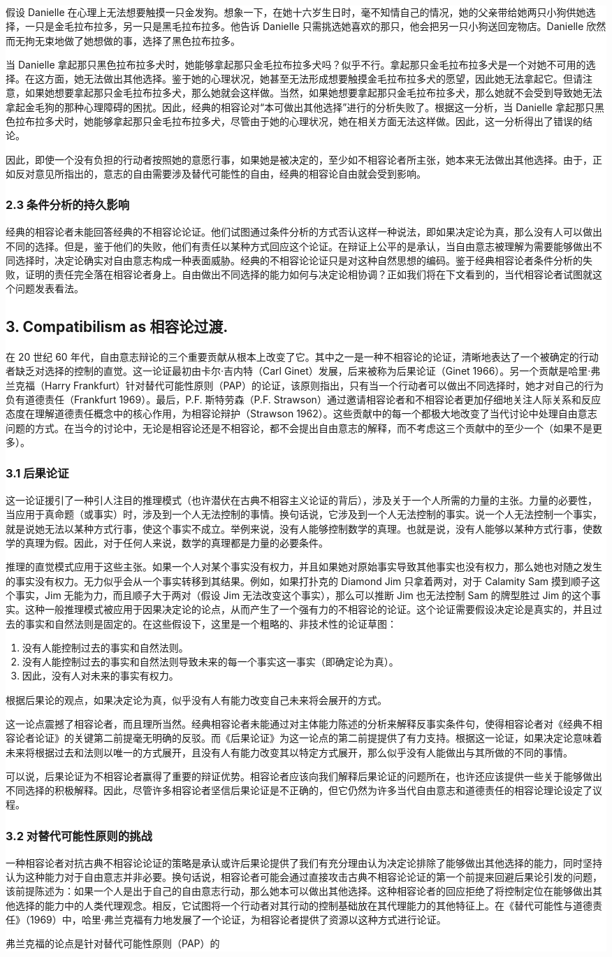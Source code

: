假设 Danielle 在心理上无法想要触摸一只金发狗。想象一下，在她十六岁生日时，毫不知情自己的情况，她的父亲带给她两只小狗供她选择，一只是金毛拉布拉多，另一只是黑毛拉布拉多。他告诉 Danielle 只需挑选她喜欢的那只，他会把另一只小狗送回宠物店。Danielle 欣然而无拘无束地做了她想做的事，选择了黑色拉布拉多。

当 Danielle 拿起那只黑色拉布拉多犬时，她能够拿起那只金毛拉布拉多犬吗？似乎不行。拿起那只金毛拉布拉多犬是一个对她不可用的选择。在这方面，她无法做出其他选择。鉴于她的心理状况，她甚至无法形成想要触摸金毛拉布拉多犬的愿望，因此她无法拿起它。但请注意，如果她想要拿起那只金毛拉布拉多犬，那么她就会这样做。当然，如果她想要拿起那只金毛拉布拉多犬，那么她就不会受到导致她无法拿起金毛狗的那种心理障碍的困扰。因此，经典的相容论对“本可做出其他选择”进行的分析失败了。根据这一分析，当 Danielle 拿起那只黑色拉布拉多犬时，她能够拿起那只金毛拉布拉多犬，尽管由于她的心理状况，她在相关方面无法这样做。因此，这一分析得出了错误的结论。

因此，即使一个没有负担的行动者按照她的意愿行事，如果她是被决定的，至少如不相容论者所主张，她本来无法做出其他选择。由于，正如反对意见所指出的，意志的自由需要涉及替代可能性的自由，经典的相容论自由就会受到影响。

### 2.3 条件分析的持久影响

经典的相容论者未能回答经典的不相容论论证。他们试图通过条件分析的方式否认这样一种说法，即如果决定论为真，那么没有人可以做出不同的选择。但是，鉴于他们的失败，他们有责任以某种方式回应这个论证。在辩证上公平的是承认，当自由意志被理解为需要能够做出不同选择时，决定论确实对自由意志构成一种表面威胁。经典的不相容论论证只是对这种自然思想的编码。鉴于经典相容论者条件分析的失败，证明的责任完全落在相容论者身上。自由做出不同选择的能力如何与决定论相协调？正如我们将在下文看到的，当代相容论者试图就这个问题发表看法。

## 3. Compatibilism as 相容论过渡.

在 20 世纪 60 年代，自由意志辩论的三个重要贡献从根本上改变了它。其中之一是一种不相容论的论证，清晰地表达了一个被确定的行动者缺乏对选择的控制的直觉。这一论证最初由卡尔·吉内特（Carl Ginet）发展，后来被称为后果论证（Ginet 1966）。另一个贡献是哈里·弗兰克福（Harry Frankfurt）针对替代可能性原则（PAP）的论证，该原则指出，只有当一个行动者可以做出不同选择时，她才对自己的行为负有道德责任（Frankfurt 1969）。最后，P.F. 斯特劳森（P.F. Strawson）通过邀请相容论者和不相容论者更加仔细地关注人际关系和反应态度在理解道德责任概念中的核心作用，为相容论辩护（Strawson 1962）。这些贡献中的每一个都极大地改变了当代讨论中处理自由意志问题的方式。在当今的讨论中，无论是相容论还是不相容论，都不会提出自由意志的解释，而不考虑这三个贡献中的至少一个（如果不是更多）。

### 3.1 后果论证

这一论证援引了一种引人注目的推理模式（也许潜伏在古典不相容主义论证的背后），涉及关于一个人所需的力量的主张。力量的必要性，当应用于真命题（或事实）时，涉及到一个人无法控制的事情。换句话说，它涉及到一个人无法控制的事实。说一个人无法控制一个事实，就是说她无法以某种方式行事，使这个事实不成立。举例来说，没有人能够控制数学的真理。也就是说，没有人能够以某种方式行事，使数学的真理为假。因此，对于任何人来说，数学的真理都是力量的必要条件。

推理的直觉模式应用于这些主张。如果一个人对某个事实没有权力，并且如果她对原始事实导致其他事实也没有权力，那么她也对随之发生的事实没有权力。无力似乎会从一个事实转移到其结果。例如，如果打扑克的 Diamond Jim 只拿着两对，对于 Calamity Sam 摸到顺子这个事实，Jim 无能为力，而且顺子大于两对（假设 Jim 无法改变这个事实），那么可以推断 Jim 也无法控制 Sam 的牌型胜过 Jim 的这个事实。这种一般推理模式被应用于因果决定论的论点，从而产生了一个强有力的不相容论的论证。这个论证需要假设决定论是真实的，并且过去的事实和自然法则是固定的。在这些假设下，这里是一个粗略的、非技术性的论证草图：

1. 没有人能控制过去的事实和自然法则。
2. 没有人能控制过去的事实和自然法则导致未来的每一个事实这一事实（即确定论为真）。
3. 因此，没有人对未来的事实有权力。

根据后果论的观点，如果决定论为真，似乎没有人有能力改变自己未来将会展开的方式。

这一论点震撼了相容论者，而且理所当然。经典相容论者未能通过对主体能力陈述的分析来解释反事实条件句，使得相容论者对《经典不相容论者论证》的关键第二前提毫无明确的反驳。而《后果论证》为这一论点的第二前提提供了有力支持。根据这一论证，如果决定论意味着未来将根据过去和法则以唯一的方式展开，且没有人有能力改变其以特定方式展开，那么似乎没有人能做出与其所做的不同的事情。

可以说，后果论证为不相容论者赢得了重要的辩证优势。相容论者应该向我们解释后果论证的问题所在，也许还应该提供一些关于能够做出不同选择的积极解释。因此，尽管许多相容论者坚信后果论证是不正确的，但它仍然为许多当代自由意志和道德责任的相容论理论设定了议程。

### 3.2 对替代可能性原则的挑战

一种相容论者对抗古典不相容论论证的策略是承认或许后果论提供了我们有充分理由认为决定论排除了能够做出其他选择的能力，同时坚持认为这种能力对于自由意志并非必要。换句话说，相容论者可能会通过直接攻击古典不相容论论证的第一个前提来回避后果论引发的问题，该前提陈述为：如果一个人是出于自己的自由意志行动，那么她本可以做出其他选择。这种相容论者的回应拒绝了将控制定位在能够做出其他选择的能力中的人类代理观念。相反，它试图将一个行动者对其行动的控制基础放在其代理能力的其他特征上。在《替代可能性与道德责任》（1969）中，哈里·弗兰克福有力地发展了一个论证，为相容论者提供了资源以这种方式进行论证。

弗兰克福的论点是针对替代可能性原则（PAP）的
